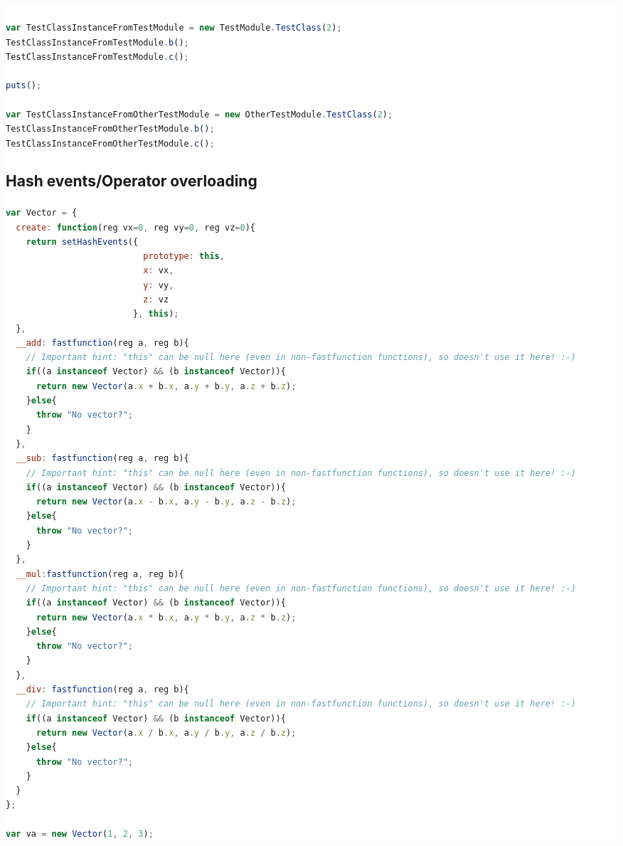 ```javascript

var TestClassInstanceFromTestModule = new TestModule.TestClass(2);
TestClassInstanceFromTestModule.b();
TestClassInstanceFromTestModule.c();

puts();

var TestClassInstanceFromOtherTestModule = new OtherTestModule.TestClass(2);
TestClassInstanceFromOtherTestModule.b();
TestClassInstanceFromOtherTestModule.c();  
```

## Hash events/Operator overloading

```javascript
var Vector = {
  create: function(reg vx=0, reg vy=0, reg vz=0){
    return setHashEvents({
                           prototype: this, 
                           x: vx,
                           y: vy,
                           z: vz
                         }, this);
  },
  __add: fastfunction(reg a, reg b){
    // Important hint: "this" can be null here (even in non-fastfunction functions), so doesn't use it here! :-)
    if((a instanceof Vector) && (b instanceof Vector)){
      return new Vector(a.x + b.x, a.y + b.y, a.z + b.z);
    }else{
      throw "No vector?";
    }
  },
  __sub: fastfunction(reg a, reg b){
    // Important hint: "this" can be null here (even in non-fastfunction functions), so doesn't use it here! :-)
    if((a instanceof Vector) && (b instanceof Vector)){
      return new Vector(a.x - b.x, a.y - b.y, a.z - b.z);
    }else{
      throw "No vector?";
    }
  },
  __mul:fastfunction(reg a, reg b){
    // Important hint: "this" can be null here (even in non-fastfunction functions), so doesn't use it here! :-)
    if((a instanceof Vector) && (b instanceof Vector)){
      return new Vector(a.x * b.x, a.y * b.y, a.z * b.z);
    }else{
      throw "No vector?";
    }
  },
  __div: fastfunction(reg a, reg b){
    // Important hint: "this" can be null here (even in non-fastfunction functions), so doesn't use it here! :-)
    if((a instanceof Vector) && (b instanceof Vector)){
      return new Vector(a.x / b.x, a.y / b.y, a.z / b.z);
    }else{
      throw "No vector?";
    }
  }
};

var va = new Vector(1, 2, 3);
```